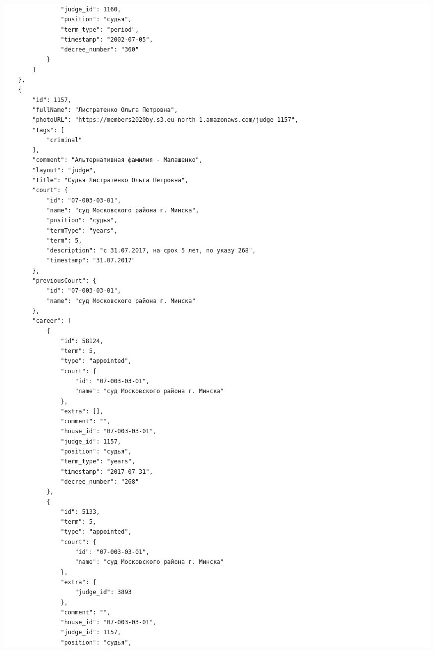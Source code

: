                     "judge_id": 1160,
                    "position": "судья",
                    "term_type": "period",
                    "timestamp": "2002-07-05",
                    "decree_number": "360"
                }
            ]
        },
        {
            "id": 1157,
            "fullName": "Листратенко Ольга Петровна",
            "photoURL": "https://members2020by.s3.eu-north-1.amazonaws.com/judge_1157",
            "tags": [
                "criminal"
            ],
            "comment": "Альтернативная фамилия - Малашенко",
            "layout": "judge",
            "title": "Судья Листратенко Ольга Петровна",
            "court": {
                "id": "07-003-03-01",
                "name": "суд Московского района г. Минска",
                "position": "судья",
                "termType": "years",
                "term": 5,
                "description": "c 31.07.2017, на срок 5 лет, по указу 268",
                "timestamp": "31.07.2017"
            },
            "previousCourt": {
                "id": "07-003-03-01",
                "name": "суд Московского района г. Минска"
            },
            "career": [
                {
                    "id": 58124,
                    "term": 5,
                    "type": "appointed",
                    "court": {
                        "id": "07-003-03-01",
                        "name": "суд Московского района г. Минска"
                    },
                    "extra": [],
                    "comment": "",
                    "house_id": "07-003-03-01",
                    "judge_id": 1157,
                    "position": "судья",
                    "term_type": "years",
                    "timestamp": "2017-07-31",
                    "decree_number": "268"
                },
                {
                    "id": 5133,
                    "term": 5,
                    "type": "appointed",
                    "court": {
                        "id": "07-003-03-01",
                        "name": "суд Московского района г. Минска"
                    },
                    "extra": {
                        "judge_id": 3893
                    },
                    "comment": "",
                    "house_id": "07-003-03-01",
                    "judge_id": 1157,
                    "position": "судья",